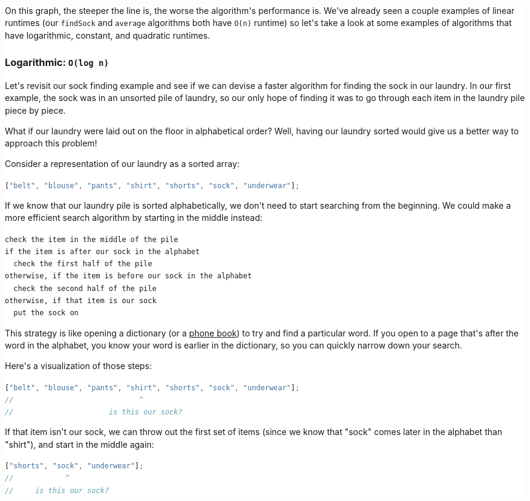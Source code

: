 On this graph, the steeper the line is, the worse the algorithm's performance
is. We've already seen a couple examples of linear runtimes (our `findSock` and
`average` algorithms both have `O(n)` runtime) so let's take a look at some
examples of algorithms that have logarithmic, constant, and quadratic runtimes.

### Logarithmic: `O(log n)`

Let's revisit our sock finding example and see if we can devise a faster
algorithm for finding the sock in our laundry. In our first example, the sock
was in an unsorted pile of laundry, so our only hope of finding it was to go
through each item in the laundry pile piece by piece.

What if our laundry were laid out on the floor in alphabetical order? Well,
having our laundry sorted would give us a better way to approach this problem!

Consider a representation of our laundry as a sorted array:

```js
["belt", "blouse", "pants", "shirt", "shorts", "sock", "underwear"];
```

If we know that our laundry pile is sorted alphabetically, we don't need to
start searching from the beginning. We could make a more efficient search
algorithm by starting in the middle instead:

```txt
check the item in the middle of the pile
if the item is after our sock in the alphabet
  check the first half of the pile
otherwise, if the item is before our sock in the alphabet
  check the second half of the pile
otherwise, if that item is our sock
  put the sock on
```

This strategy is like opening a dictionary (or a
[phone book](https://www.youtube.com/watch?v=DSffdCT5Cx4)) to try and find a
particular word. If you open to a page that's after the word in the alphabet,
you know your word is earlier in the dictionary, so you can quickly narrow down
your search.

Here's a visualization of those steps:

```js
["belt", "blouse", "pants", "shirt", "shorts", "sock", "underwear"];
//                             ^
//                      is this our sock?
```

If that item isn't our sock, we can throw out the first set of items (since we
know that "sock" comes later in the alphabet than "shirt"), and start in the
middle again:

```js
["shorts", "sock", "underwear"];
//            ^
//     is this our sock?
```


[binary search algorithm]: https://en.wikipedia.org/wiki/Binary_search_algorithm
[arrays]: https://github.com/learn-co-curriculum/arrays-underneath
[ecma]: https://en.wikipedia.org/wiki/ECMAScript
[ecma push]: https://tc39.es/ecma262/multipage/indexed-collections.html#sec-array.prototype.push
[ecma unshift]: https://tc39.es/ecma262/multipage/indexed-collections.html#sec-array.prototype.unshift
[mdn ecma]: https://developer.mozilla.org/en-US/docs/Web/JavaScript/Reference/Global_Objects/Array/indexOf#specifications